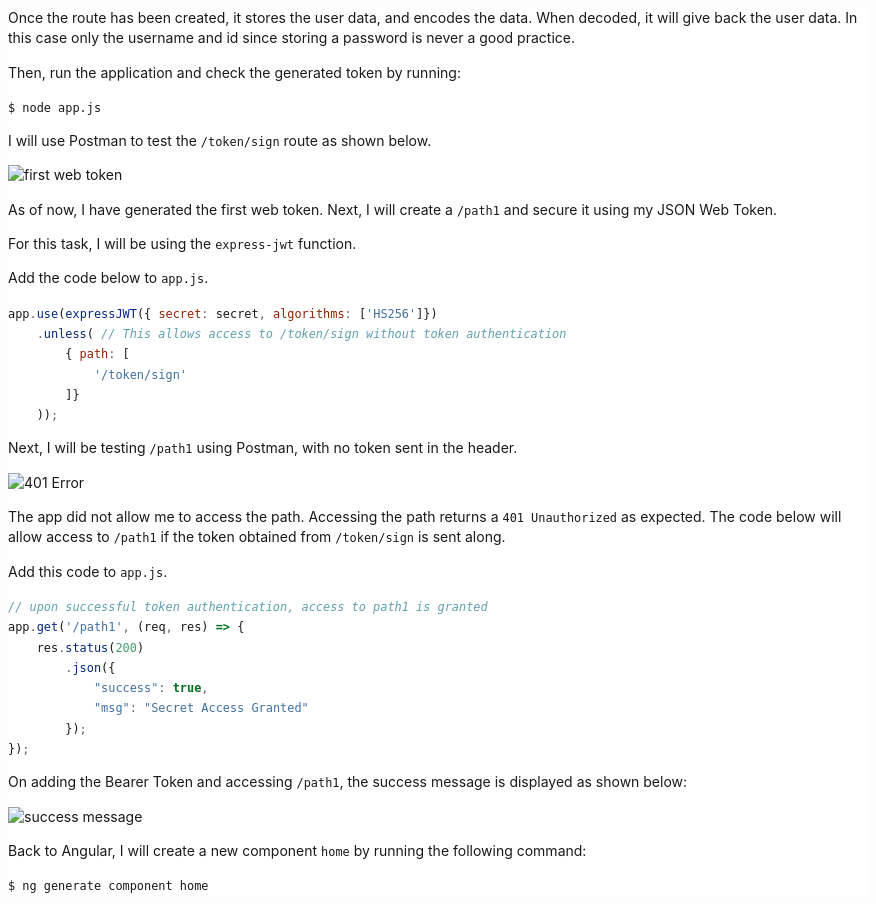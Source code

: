 Once the route has been created, it stores the user data, and encodes the data. When decoded, it will give back the user data. In this case only the username and id since storing a password is never a good practice.

Then, run the application and check the generated token by running:

```bash
$ node app.js
```

I will use Postman to test the `/token/sign` route as shown below.

![first web token](/getting-started-with-jwt-using-angular8-and-nodejs/token-generation1.PNG)

As of now, I have generated the first web token. Next, I will create a `/path1` and secure it using my JSON Web Token.

For this task, I will be using the `express-jwt` function. 

Add the code below to `app.js`.

```JavaScript
app.use(expressJWT({ secret: secret, algorithms: ['HS256']})
    .unless( // This allows access to /token/sign without token authentication
        { path: [
            '/token/sign'
        ]}
    ));
```

Next, I will be testing `/path1` using Postman, with no token sent in the header.

![401 Error](/getting-started-with-jwt-using-angular8-and-nodejs/401-unauthorized.PNG)

The app did not allow me to access the path. Accessing the path returns a `401 Unauthorized` as expected. The code below will allow access to `/path1` if the token obtained from `/token/sign` is sent along. 

Add this code to `app.js`.

```JavaScript
// upon successful token authentication, access to path1 is granted
app.get('/path1', (req, res) => {
    res.status(200)
        .json({
            "success": true,
            "msg": "Secret Access Granted"
        });
});
```

On adding the Bearer Token and accessing `/path1`, the success message is displayed as shown below:

![success message](/getting-started-with-jwt-using-angular8-and-nodejs/success-token.PNG)

Back to Angular, I will create a new component `home` by running the following command:

```bash
$ ng generate component home
```
